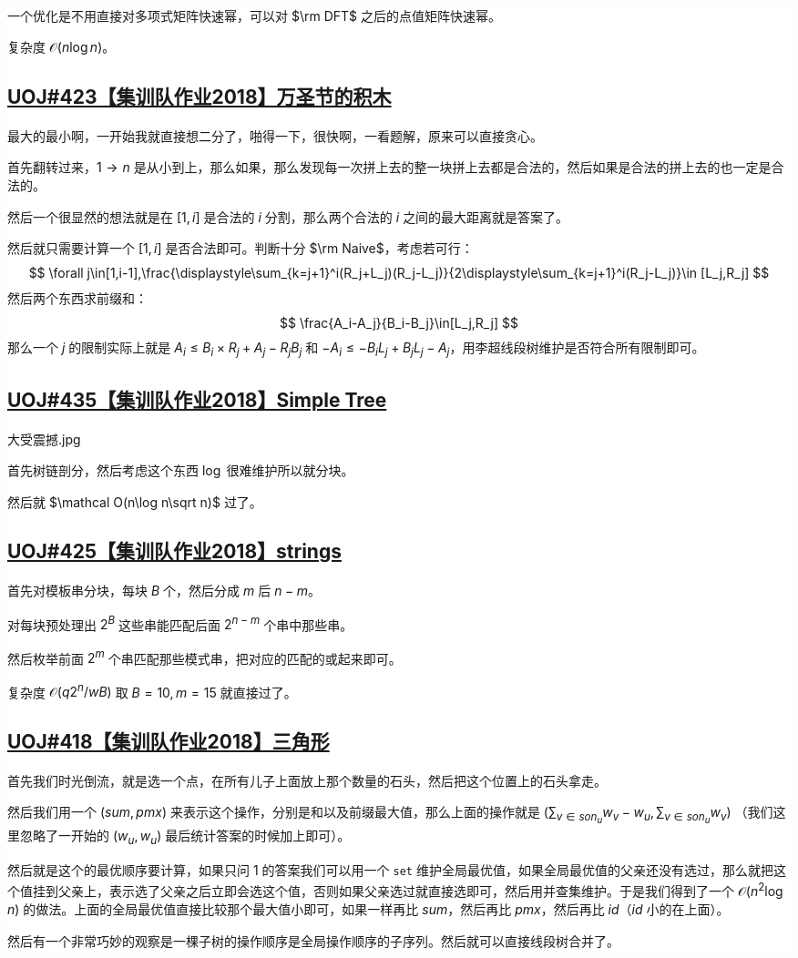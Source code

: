 一个优化是不用直接对多项式矩阵快速幂，可以对 $\rm DFT$ 之后的点值矩阵快速幂。

复杂度 $\mathcal O(n\log n)$。

## [UOJ#423【集训队作业2018】万圣节的积木](https://uoj.ac/problem/423)

最大的最小啊，一开始我就直接想二分了，啪得一下，很快啊，一看题解，原来可以直接贪心。

首先翻转过来，$1\to n$ 是从小到上，那么如果，那么发现每一次拼上去的整一块拼上去都是合法的，然后如果是合法的拼上去的也一定是合法的。

然后一个很显然的想法就是在 $[1,i]$ 是合法的 $i$ 分割，那么两个合法的 $i$ 之间的最大距离就是答案了。

然后就只需要计算一个 $[1,i]$ 是否合法即可。判断十分 $\rm Naive$，考虑若可行：
$$
\forall j\in[1,i-1],\frac{\displaystyle\sum_{k=j+1}^i(R_j+L_j)(R_j-L_j)}{2\displaystyle\sum_{k=j+1}^i(R_j-L_j)}\in [L_j,R_j]
$$
然后两个东西求前缀和：
$$
\frac{A_i-A_j}{B_i-B_j}\in[L_j,R_j]
$$
那么一个 $j$ 的限制实际上就是 $A_i\le B_i\times R_j+A_j-R_jB_j$ 和 $-A_i\le -B_iL_j+B_jL_j-A_j$，用李超线段树维护是否符合所有限制即可。

## [UOJ#435【集训队作业2018】Simple Tree](https://uoj.ac/problem/435)

大受震撼.jpg

首先树链剖分，然后考虑这个东西 $\log$ 很难维护所以就分块。

然后就 $\mathcal O(n\log n\sqrt n)$ 过了。

## [UOJ#425【集训队作业2018】strings](https://uoj.ac/problem/425)

首先对模板串分块，每块 $B$ 个，然后分成 $m$ 后 $n-m$。

对每块预处理出 $2^B$ 这些串能匹配后面 $2^{n-m}$ 个串中那些串。

然后枚举前面 $2^m$ 个串匹配那些模式串，把对应的匹配的或起来即可。

复杂度 $\mathcal O(q2^n/wB)$ 取 $B=10,m=15$ 就直接过了。

## [UOJ#418【集训队作业2018】三角形](https://uoj.ac/problem/418)

首先我们时光倒流，就是选一个点，在所有儿子上面放上那个数量的石头，然后把这个位置上的石头拿走。

然后我们用一个 $(sum,pmx)$ 来表示这个操作，分别是和以及前缀最大值，那么上面的操作就是 $(\sum_{v\in son_u} w_v-w_u,\sum_{v\in son_u}w_v)$ （我们这里忽略了一开始的 $(w_u,w_u)$ 最后统计答案的时候加上即可）。

然后就是这个的最优顺序要计算，如果只问 $1$ 的答案我们可以用一个 `set` 维护全局最优值，如果全局最优值的父亲还没有选过，那么就把这个值挂到父亲上，表示选了父亲之后立即会选这个值，否则如果父亲选过就直接选即可，然后用并查集维护。于是我们得到了一个 $\mathcal O(n^2\log n)$ 的做法。上面的全局最优值直接比较那个最大值小即可，如果一样再比 $sum$，然后再比 $pmx$，然后再比 $id$（$id$ 小的在上面）。

然后有一个非常巧妙的观察是一棵子树的操作顺序是全局操作顺序的子序列。然后就可以直接线段树合并了。
